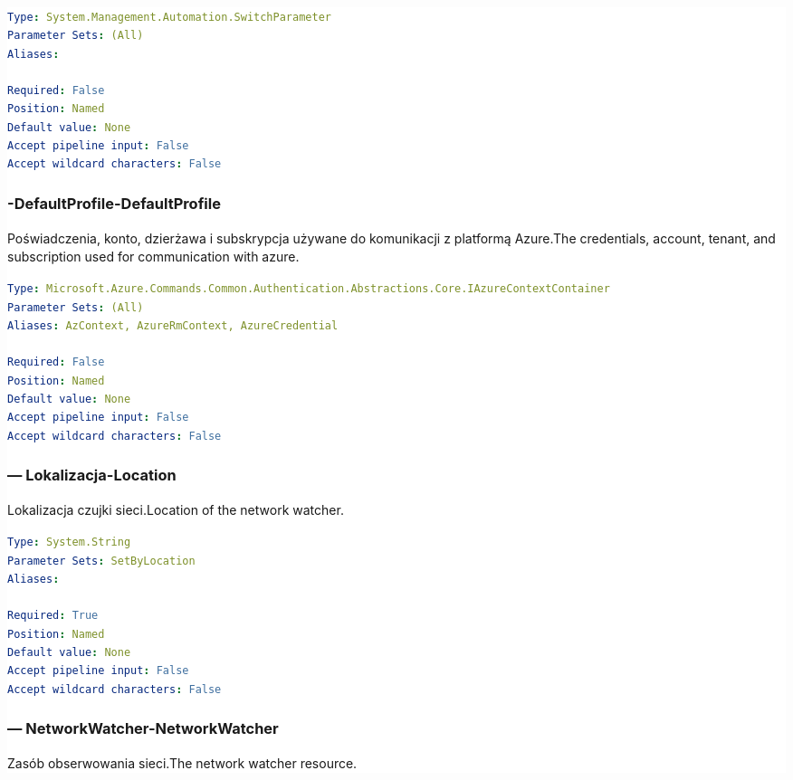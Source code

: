 ```yaml
Type: System.Management.Automation.SwitchParameter
Parameter Sets: (All)
Aliases:

Required: False
Position: Named
Default value: None
Accept pipeline input: False
Accept wildcard characters: False
```

### <span data-ttu-id="3e0d3-118">-DefaultProfile</span><span class="sxs-lookup"><span data-stu-id="3e0d3-118">-DefaultProfile</span></span>
<span data-ttu-id="3e0d3-119">Poświadczenia, konto, dzierżawa i subskrypcja używane do komunikacji z platformą Azure.</span><span class="sxs-lookup"><span data-stu-id="3e0d3-119">The credentials, account, tenant, and subscription used for communication with azure.</span></span>

```yaml
Type: Microsoft.Azure.Commands.Common.Authentication.Abstractions.Core.IAzureContextContainer
Parameter Sets: (All)
Aliases: AzContext, AzureRmContext, AzureCredential

Required: False
Position: Named
Default value: None
Accept pipeline input: False
Accept wildcard characters: False
```

### <span data-ttu-id="3e0d3-120">— Lokalizacja</span><span class="sxs-lookup"><span data-stu-id="3e0d3-120">-Location</span></span>
<span data-ttu-id="3e0d3-121">Lokalizacja czujki sieci.</span><span class="sxs-lookup"><span data-stu-id="3e0d3-121">Location of the network watcher.</span></span>

```yaml
Type: System.String
Parameter Sets: SetByLocation
Aliases:

Required: True
Position: Named
Default value: None
Accept pipeline input: False
Accept wildcard characters: False
```

### <span data-ttu-id="3e0d3-122">— NetworkWatcher</span><span class="sxs-lookup"><span data-stu-id="3e0d3-122">-NetworkWatcher</span></span>
<span data-ttu-id="3e0d3-123">Zasób obserwowania sieci.</span><span class="sxs-lookup"><span data-stu-id="3e0d3-123">The network watcher resource.</span></span>
